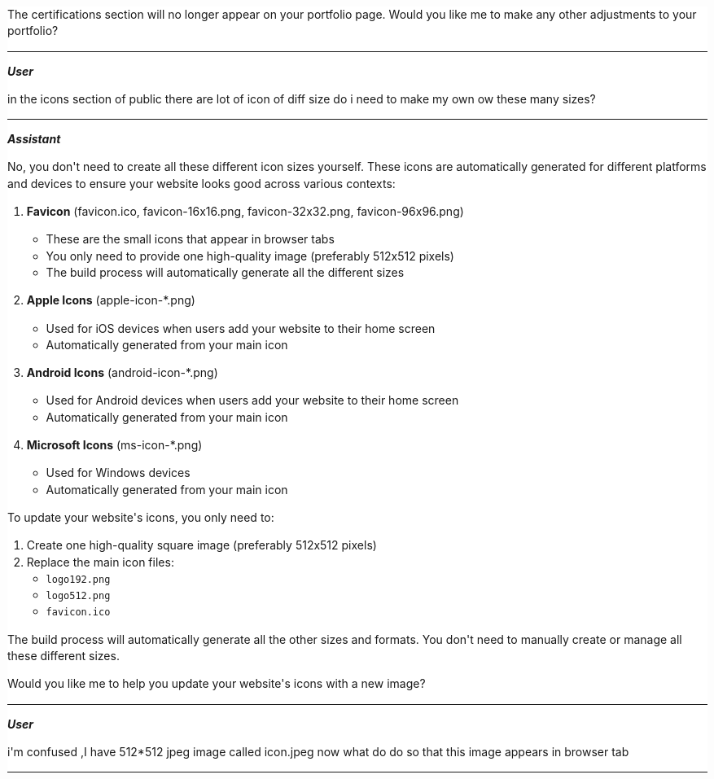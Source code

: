 The certifications section will no longer appear on your portfolio page. Would you like me to make any other adjustments to your portfolio?

---

_**User**_

in the icons section of public there are lot of icon of diff size do i need to make my own ow these many sizes?

---

_**Assistant**_

No, you don't need to create all these different icon sizes yourself. These icons are automatically generated for different platforms and devices to ensure your website looks good across various contexts:

1. **Favicon** (favicon.ico, favicon-16x16.png, favicon-32x32.png, favicon-96x96.png)

   - These are the small icons that appear in browser tabs
   - You only need to provide one high-quality image (preferably 512x512 pixels)
   - The build process will automatically generate all the different sizes

2. **Apple Icons** (apple-icon-\*.png)

   - Used for iOS devices when users add your website to their home screen
   - Automatically generated from your main icon

3. **Android Icons** (android-icon-\*.png)

   - Used for Android devices when users add your website to their home screen
   - Automatically generated from your main icon

4. **Microsoft Icons** (ms-icon-\*.png)
   - Used for Windows devices
   - Automatically generated from your main icon

To update your website's icons, you only need to:

1. Create one high-quality square image (preferably 512x512 pixels)
2. Replace the main icon files:
   - `logo192.png`
   - `logo512.png`
   - `favicon.ico`

The build process will automatically generate all the other sizes and formats. You don't need to manually create or manage all these different sizes.

Would you like me to help you update your website's icons with a new image?

---

_**User**_

i'm confused ,I have 512\*512 jpeg image called icon.jpeg now what do do so that this image appears in browser tab

---
